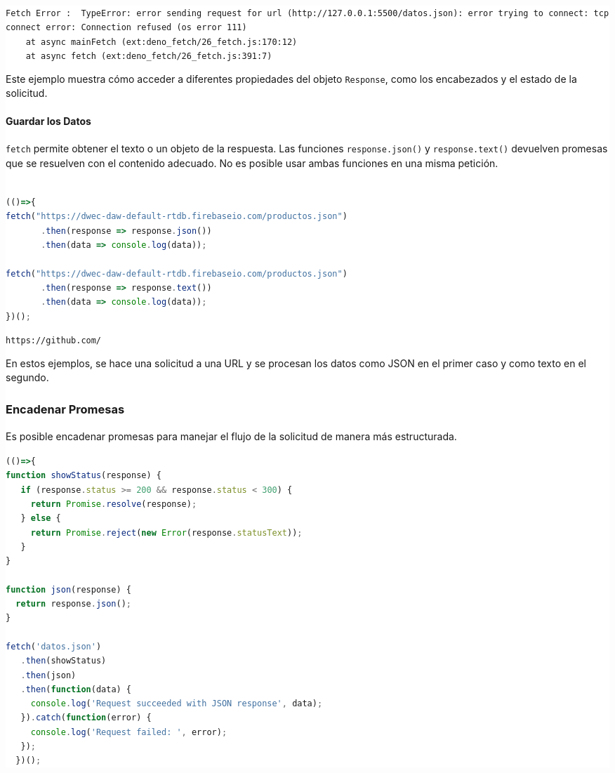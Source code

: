     Fetch Error :  TypeError: error sending request for url (http://127.0.0.1:5500/datos.json): error trying to connect: tcp connect error: Connection refused (os error 111)
        at async mainFetch (ext:deno_fetch/26_fetch.js:170:12)
        at async fetch (ext:deno_fetch/26_fetch.js:391:7)




Este ejemplo muestra cómo acceder a diferentes propiedades del objeto `Response`, como los encabezados y el estado de la solicitud.

#### Guardar los Datos

`fetch` permite obtener el texto o un objeto de la respuesta. Las funciones `response.json()` y `response.text()` devuelven promesas que se resuelven con el contenido adecuado. No es posible usar ambas funciones en una misma petición.



```typescript

(()=>{
fetch("https://dwec-daw-default-rtdb.firebaseio.com/productos.json")
       .then(response => response.json())
       .then(data => console.log(data));

fetch("https://dwec-daw-default-rtdb.firebaseio.com/productos.json")
       .then(response => response.text())
       .then(data => console.log(data));
})();
```

    https://github.com/




En estos ejemplos, se hace una solicitud a una URL y se procesan los datos como JSON en el primer caso y como texto en el segundo.

### Encadenar Promesas

Es posible encadenar promesas para manejar el flujo de la solicitud de manera más estructurada.




```typescript
(()=>{
function showStatus(response) {
   if (response.status >= 200 && response.status < 300) {
     return Promise.resolve(response);
   } else {
     return Promise.reject(new Error(response.statusText));
   }
}

function json(response) { 
  return response.json();  
}

fetch('datos.json')
   .then(showStatus)
   .then(json)
   .then(function(data) {
     console.log('Request succeeded with JSON response', data);
   }).catch(function(error) {
     console.log('Request failed: ', error);
   });
  })();
```
